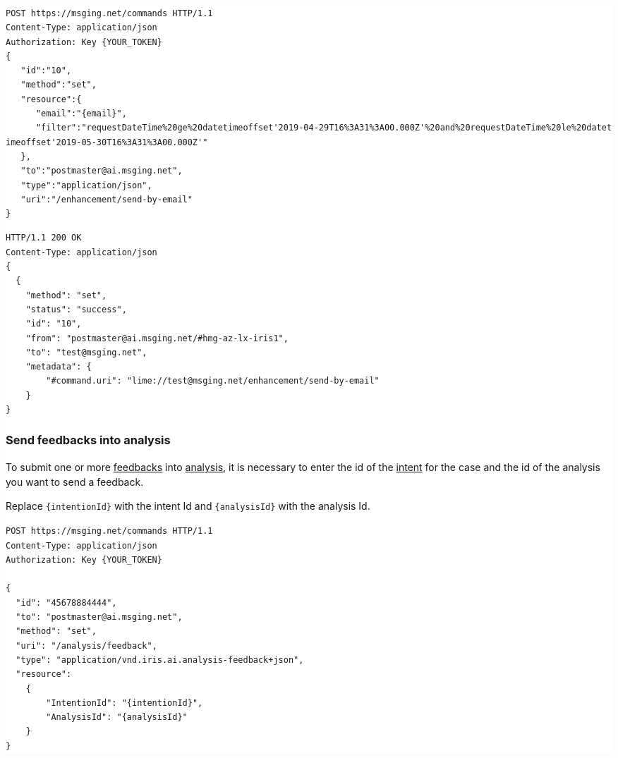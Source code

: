 ```http
POST https://msging.net/commands HTTP/1.1
Content-Type: application/json
Authorization: Key {YOUR_TOKEN}
{  
   "id":"10",
   "method":"set",
   "resource":{  
      "email":"{email}",
      "filter":"requestDateTime%20ge%20datetimeoffset'2019-04-29T16%3A31%3A00.000Z'%20and%20requestDateTime%20le%20datetimeoffset'2019-05-30T16%3A31%3A00.000Z'"
   },
   "to":"postmaster@ai.msging.net",
   "type":"application/json",
   "uri":"/enhancement/send-by-email"
}
```

```http
HTTP/1.1 200 OK
Content-Type: application/json
{
  {
    "method": "set",
    "status": "success",
    "id": "10",
    "from": "postmaster@ai.msging.net/#hmg-az-lx-iris1",
    "to": "test@msging.net",
    "metadata": {
        "#command.uri": "lime://test@msging.net/enhancement/send-by-email"
    }
}
```

### Send feedbacks into analysis

To submit one or more [feedbacks](/#analysisfeedback) into [analysis](/#analysis), it is necessary to enter the id of the [intent](/#intention) for the case and the id of the analysis you want to send a feedback.

Replace `{intentionId}` with the intent Id and `{analysisId}` with the analysis Id.

```http
POST https://msging.net/commands HTTP/1.1
Content-Type: application/json
Authorization: Key {YOUR_TOKEN}

{  
  "id": "45678884444",
  "to": "postmaster@ai.msging.net",
  "method": "set",
  "uri": "/analysis/feedback",
  "type": "application/vnd.iris.ai.analysis-feedback+json",
  "resource":
	{
  		"IntentionId": "{intentionId}",
  		"AnalysisId": "{analysisId}"
  	}
}
```
